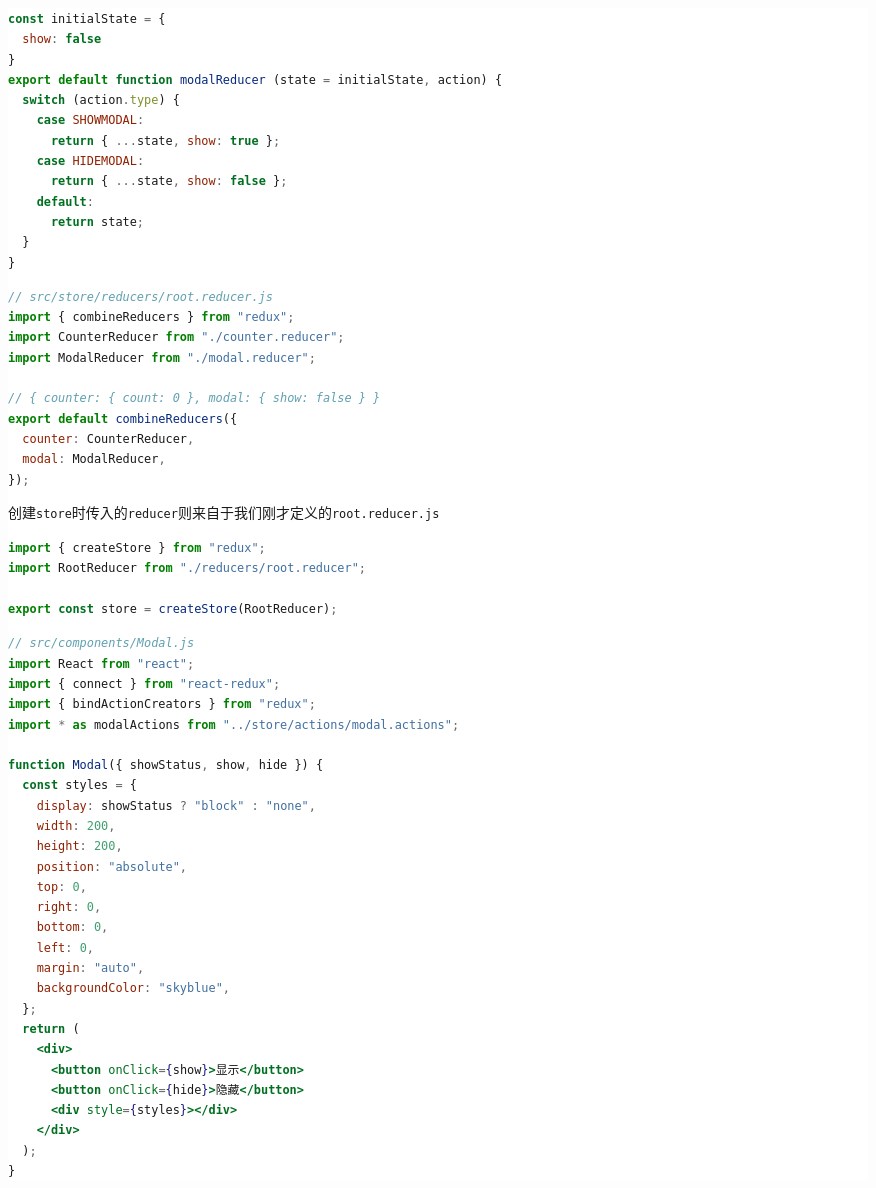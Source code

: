 ```jsx
const initialState = {
  show: false
}
export default function modalReducer (state = initialState, action) {
  switch (action.type) {
    case SHOWMODAL:
      return { ...state, show: true };
    case HIDEMODAL:
      return { ...state, show: false };
    default:
      return state;
  }
}
```

```jsx
// src/store/reducers/root.reducer.js
import { combineReducers } from "redux";
import CounterReducer from "./counter.reducer";
import ModalReducer from "./modal.reducer";

// { counter: { count: 0 }, modal: { show: false } }
export default combineReducers({
  counter: CounterReducer,
  modal: ModalReducer,
});
```

创建`store`时传入的`reducer`则来自于我们刚才定义的`root.reducer.js`

```jsx
import { createStore } from "redux";
import RootReducer from "./reducers/root.reducer";

export const store = createStore(RootReducer);
```

```jsx
// src/components/Modal.js
import React from "react";
import { connect } from "react-redux";
import { bindActionCreators } from "redux";
import * as modalActions from "../store/actions/modal.actions";

function Modal({ showStatus, show, hide }) {
  const styles = {
    display: showStatus ? "block" : "none",
    width: 200,
    height: 200,
    position: "absolute",
    top: 0,
    right: 0,
    bottom: 0,
    left: 0,
    margin: "auto",
    backgroundColor: "skyblue",
  };
  return (
    <div>
      <button onClick={show}>显示</button>
      <button onClick={hide}>隐藏</button>
      <div style={styles}></div>
    </div>
  );
}

```